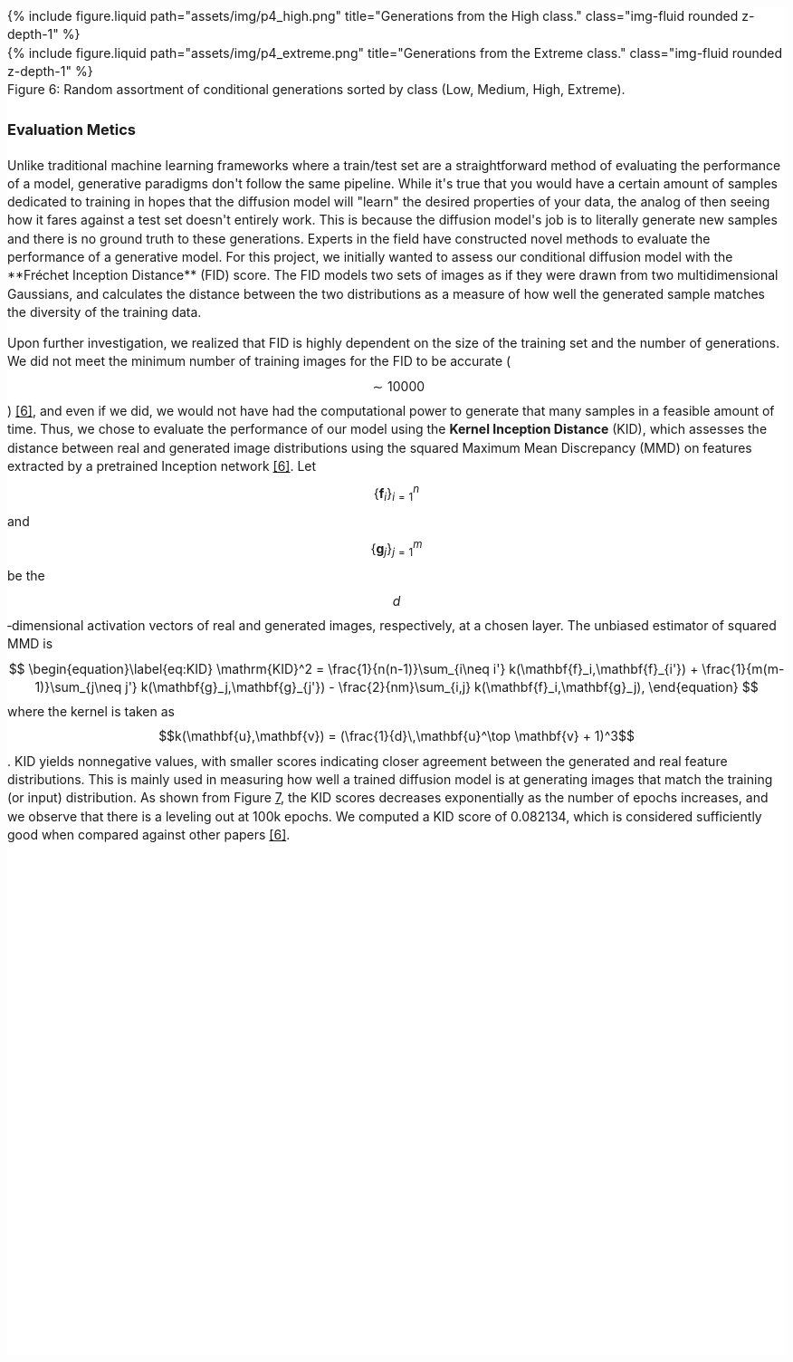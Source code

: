 <div class="row mt-3">
  <div class="col-sm-6">
    {% include figure.liquid path="assets/img/p4_high.png" title="Generations from the High class." class="img-fluid rounded z-depth-1" %}
  </div>
  <div id="p4_cond_gen_extreme" class="col-sm-6">
    {% include figure.liquid path="assets/img/p4_extreme.png" title="Generations from the Extreme class." class="img-fluid rounded z-depth-1" %}
  </div>
</div>

<div class="caption">
  Figure 6: Random assortment of conditional generations sorted by class (Low, Medium, High, Extreme).
</div>


<h3>Evaluation Metics</h3>
Unlike traditional machine learning frameworks where a train/test set are a straightforward method of evaluating the performance of a model, generative paradigms don't follow the same pipeline. While it's true that you would have a certain amount of samples dedicated to training in hopes that the diffusion model will "learn" the desired properties of your data, the analog of then seeing how it fares against a test set doesn't entirely work. This is because the diffusion model's job is to literally generate new samples and there is no ground truth to these generations. Experts in the field have constructed novel methods to evaluate the performance of a generative model. For this project, we initially wanted to assess our conditional diffusion model with the **Fréchet Inception Distance** (FID) score. The FID models two sets of images as if they were drawn from two multidimensional Gaussians, and calculates the distance between the two distributions as a measure of how well the generated sample matches the diversity of the training data. 

Upon further investigation, we realized that FID is highly dependent on the size of the training set and the number of generations. We did not meet the minimum number of training images for the FID to be accurate ($$\sim 10000$$) <a href="#ref-binkowski2018demystifying">[6]</a>, and even if we did, we would not have had the computational power to generate that many samples in a feasible amount of time. Thus, we chose to evaluate the performance of our model using the **Kernel Inception Distance** (KID), which assesses the distance between real and generated image distributions using the squared Maximum Mean Discrepancy (MMD) on features extracted by a pretrained Inception network <a href="#ref-binkowski2018demystifying">[6]</a>. Let $$\{\mathbf{f}_i\}_{i=1}^n$$ and $$\{\mathbf{g}_j\}_{j=1}^m$$ be the $$d$$‑dimensional activation vectors of real and generated images, respectively, at a chosen layer. The unbiased estimator of squared MMD is
$$
\begin{equation}\label{eq:KID}
    \mathrm{KID}^2 = \frac{1}{n(n-1)}\sum_{i\neq i'} k(\mathbf{f}_i,\mathbf{f}_{i'}) 
    + \frac{1}{m(m-1)}\sum_{j\neq j'} k(\mathbf{g}_j,\mathbf{g}_{j'}) 
    - \frac{2}{nm}\sum_{i,j} k(\mathbf{f}_i,\mathbf{g}_j),
\end{equation}
$$
where the kernel is taken as $$k(\mathbf{u},\mathbf{v}) = (\frac{1}{d}\,\mathbf{u}^\top \mathbf{v} + 1)^3$$. KID yields nonnegative values, with smaller scores indicating closer agreement between the generated and real feature distributions. This is mainly used in measuring how well a trained diffusion model is at generating images that match the training (or input) distribution. As shown from Figure <a href="#p4_kid_graph">7</a>, the KID scores decreases exponentially as the number of epochs increases, and we observe that there is a leveling out at 100k epochs. We computed a KID score of 0.082134, which is considered sufficiently good when compared against other papers <a href="#ref-binkowski2018demystifying">[6]</a>. 
<div id="p4_kid_graph" class="row justify-content-center">
  <div class="col-sm-10 mt-3 mt-md-0 d-flex justify-content-center">
    <div style="height: 550px;">